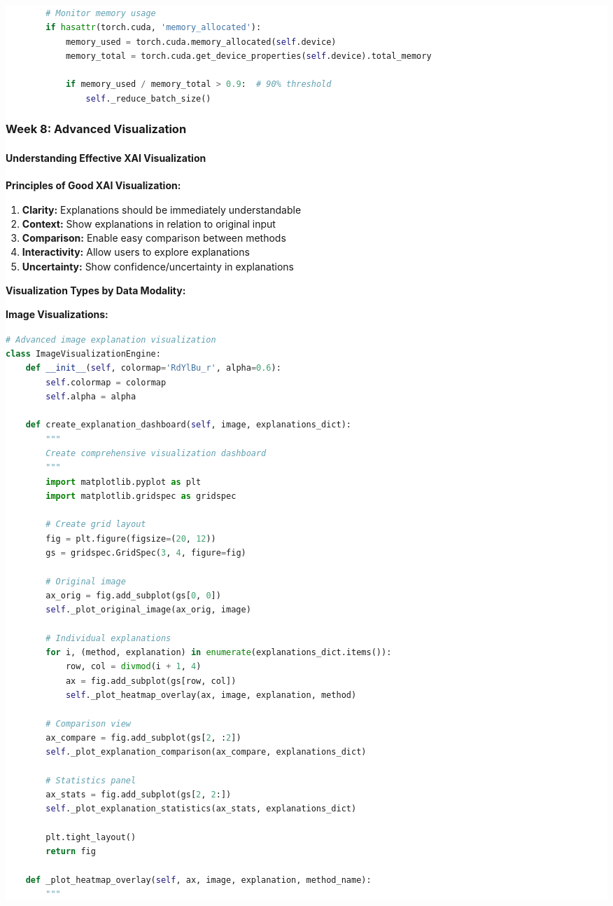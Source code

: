 ```python
        # Monitor memory usage
        if hasattr(torch.cuda, 'memory_allocated'):
            memory_used = torch.cuda.memory_allocated(self.device)
            memory_total = torch.cuda.get_device_properties(self.device).total_memory
            
            if memory_used / memory_total > 0.9:  # 90% threshold
                self._reduce_batch_size()
```

### Week 8: Advanced Visualization

#### Understanding Effective XAI Visualization

**Principles of Good XAI Visualization:**

1. **Clarity:** Explanations should be immediately understandable
2. **Context:** Show explanations in relation to original input
3. **Comparison:** Enable easy comparison between methods
4. **Interactivity:** Allow users to explore explanations
5. **Uncertainty:** Show confidence/uncertainty in explanations

**Visualization Types by Data Modality:**

**Image Visualizations:**
```python
# Advanced image explanation visualization
class ImageVisualizationEngine:
    def __init__(self, colormap='RdYlBu_r', alpha=0.6):
        self.colormap = colormap
        self.alpha = alpha
    
    def create_explanation_dashboard(self, image, explanations_dict):
        """
        Create comprehensive visualization dashboard
        """
        import matplotlib.pyplot as plt
        import matplotlib.gridspec as gridspec
        
        # Create grid layout
        fig = plt.figure(figsize=(20, 12))
        gs = gridspec.GridSpec(3, 4, figure=fig)
        
        # Original image
        ax_orig = fig.add_subplot(gs[0, 0])
        self._plot_original_image(ax_orig, image)
        
        # Individual explanations
        for i, (method, explanation) in enumerate(explanations_dict.items()):
            row, col = divmod(i + 1, 4)
            ax = fig.add_subplot(gs[row, col])
            self._plot_heatmap_overlay(ax, image, explanation, method)
        
        # Comparison view
        ax_compare = fig.add_subplot(gs[2, :2])
        self._plot_explanation_comparison(ax_compare, explanations_dict)
        
        # Statistics panel
        ax_stats = fig.add_subplot(gs[2, 2:])
        self._plot_explanation_statistics(ax_stats, explanations_dict)
        
        plt.tight_layout()
        return fig
    
    def _plot_heatmap_overlay(self, ax, image, explanation, method_name):
        """
```